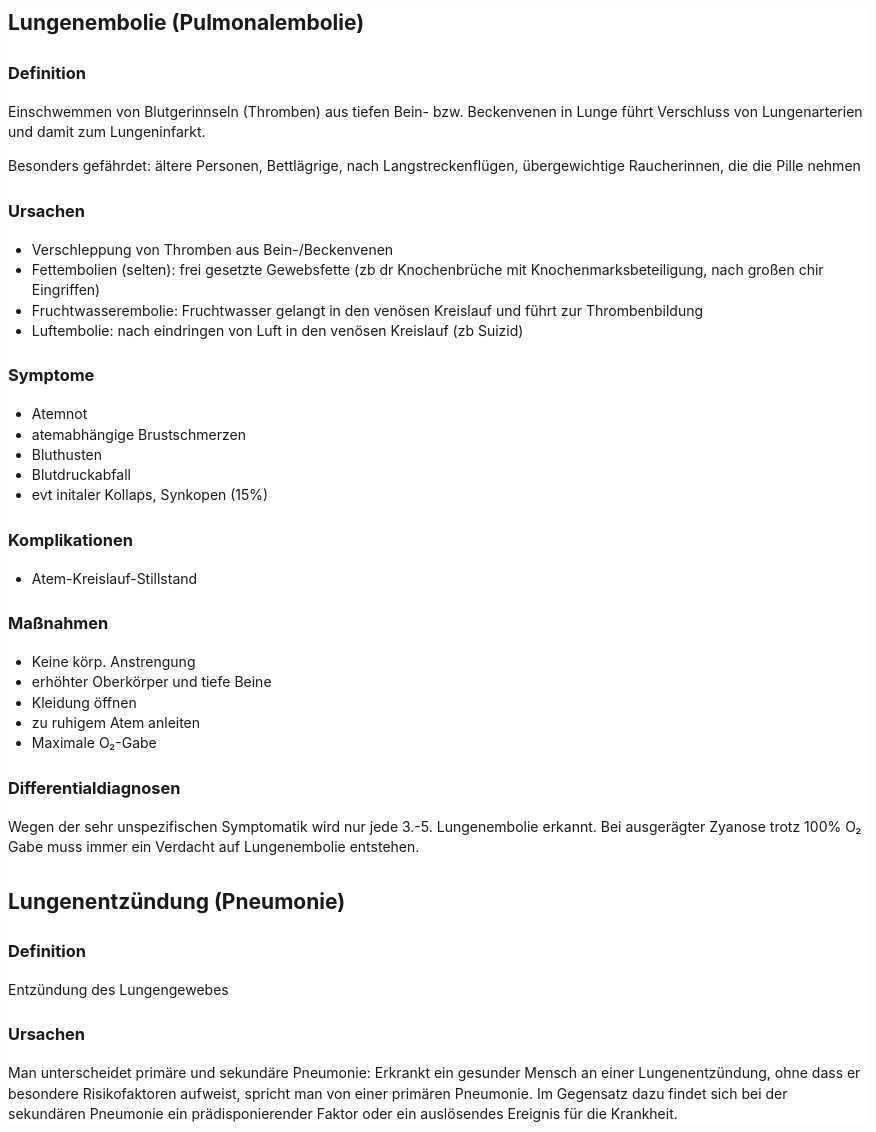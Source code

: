 
## Lungenembolie (Pulmonalembolie)

### Definition
Einschwemmen von Blutgerinnseln (Thromben) aus tiefen Bein- bzw. Beckenvenen in Lunge führt Verschluss von Lungenarterien und damit zum Lungeninfarkt.

Besonders gefährdet: ältere Personen, Bettlägrige, nach Langstreckenflügen, übergewichtige Raucherinnen, die die Pille nehmen

### Ursachen
+ Verschleppung von Thromben aus Bein-/Beckenvenen
+ Fettembolien (selten): frei gesetzte Gewebsfette (zb dr Knochenbrüche mit Knochenmarksbeteiligung, nach großen chir Eingriffen)
+ Fruchtwasserembolie: Fruchtwasser gelangt in den venösen Kreislauf und führt zur Thrombenbildung
+ Luftembolie: nach eindringen von Luft in den venösen Kreislauf (zb Suizid)

### Symptome
+ Atemnot
+ atemabhängige Brustschmerzen
+ Bluthusten
+ Blutdruckabfall
+ evt initaler Kollaps, Synkopen (15%)

### Komplikationen
+ Atem-Kreislauf-Stillstand

### Maßnahmen
+ Keine körp. Anstrengung
+ erhöhter Oberkörper und tiefe Beine
+ Kleidung öffnen
+ zu ruhigem Atem anleiten
+ Maximale O&#8322;-Gabe

### Differentialdiagnosen
Wegen der sehr unspezifischen Symptomatik wird nur jede 3.-5. Lungenembolie erkannt. Bei ausgerägter Zyanose trotz 100% O&#8322; Gabe muss immer ein Verdacht auf Lungenembolie entstehen.


## Lungenentzündung (Pneumonie)

### Definition
Entzündung des Lungengewebes

### Ursachen
Man unterscheidet primäre und sekundäre Pneumonie: Erkrankt ein gesunder Mensch an einer Lungenentzündung, ohne dass er besondere Risikofaktoren aufweist, spricht man von einer primären Pneumonie. Im Gegensatz dazu findet sich bei der sekundären Pneumonie ein prädisponierender Faktor oder ein auslösendes Ereignis für die Krankheit.
